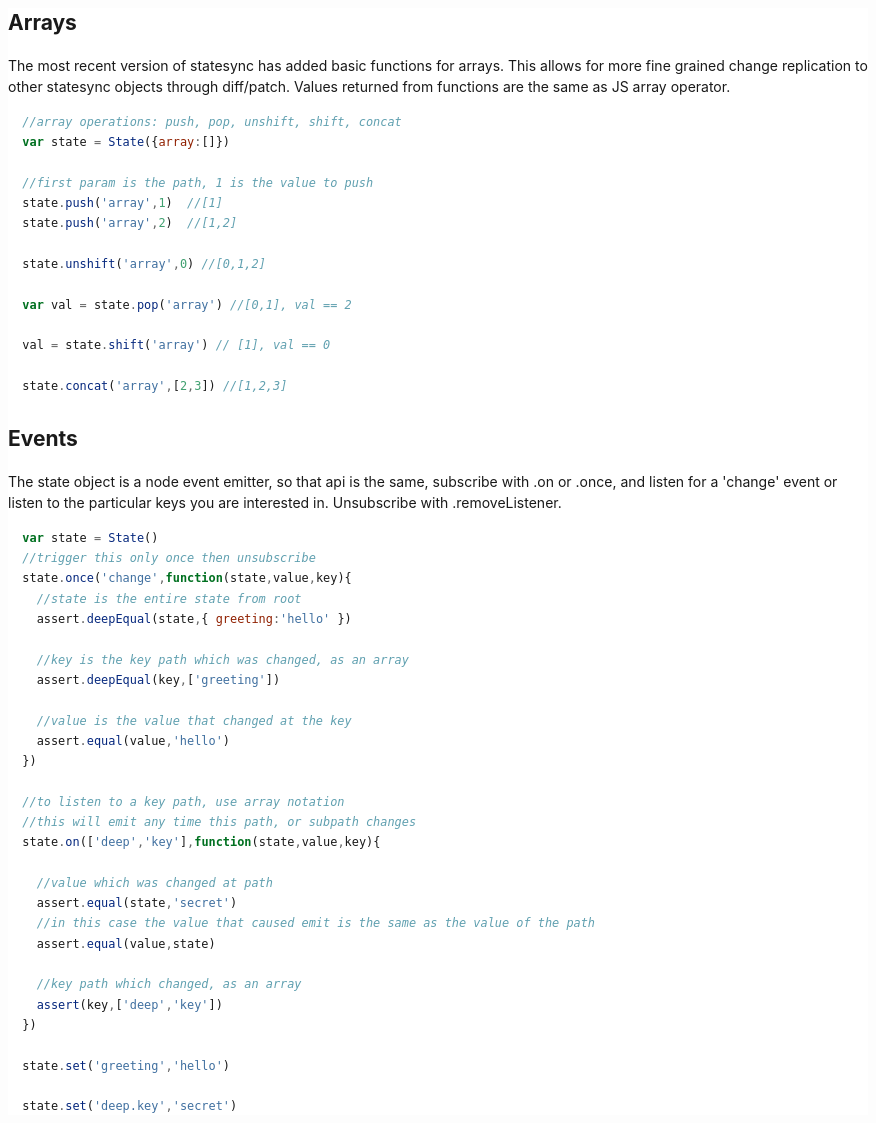 ## Arrays
The most recent version of statesync has added basic functions for arrays. This allows for more
fine grained change replication to other statesync objects through diff/patch. Values returned
from functions are the same as JS array operator.

```js
  //array operations: push, pop, unshift, shift, concat
  var state = State({array:[]})

  //first param is the path, 1 is the value to push
  state.push('array',1)  //[1]
  state.push('array',2)  //[1,2]

  state.unshift('array',0) //[0,1,2]

  var val = state.pop('array') //[0,1], val == 2

  val = state.shift('array') // [1], val == 0

  state.concat('array',[2,3]) //[1,2,3]

```

## Events
The state object is a node event emitter, so that api is the same, subscribe with .on or .once, and listen for a 'change' event
or listen to the particular keys you are interested in.
Unsubscribe with .removeListener.

```js
  var state = State()
  //trigger this only once then unsubscribe
  state.once('change',function(state,value,key){
    //state is the entire state from root 
    assert.deepEqual(state,{ greeting:'hello' })

    //key is the key path which was changed, as an array
    assert.deepEqual(key,['greeting'])

    //value is the value that changed at the key
    assert.equal(value,'hello')
  })

  //to listen to a key path, use array notation
  //this will emit any time this path, or subpath changes
  state.on(['deep','key'],function(state,value,key){

    //value which was changed at path
    assert.equal(state,'secret')
    //in this case the value that caused emit is the same as the value of the path
    assert.equal(value,state)

    //key path which changed, as an array
    assert(key,['deep','key'])
  })

  state.set('greeting','hello')

  state.set('deep.key','secret')

```
  
